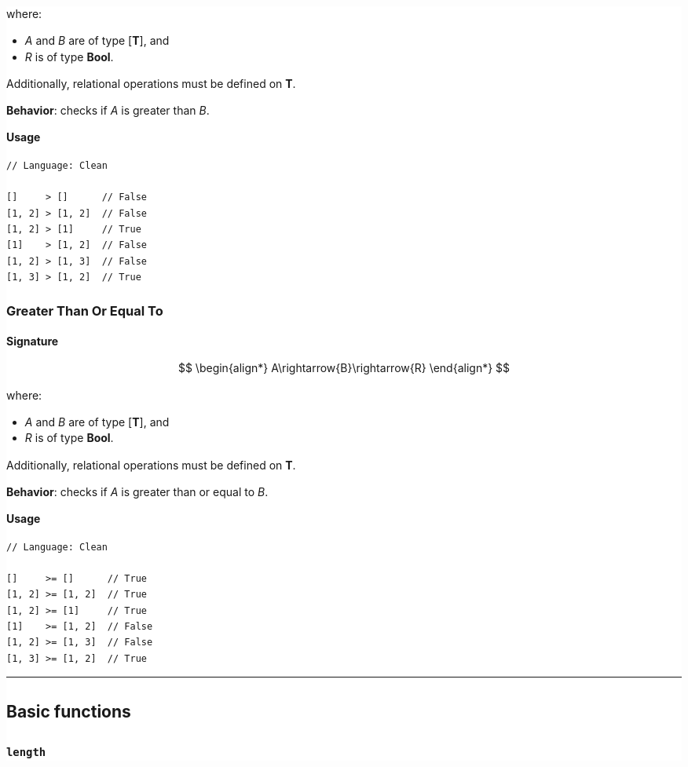where:
- $A$ and $B$ are of type $[\textbf{T}]$, and
- $R$ is of type $\textbf{Bool}$.

Additionally, relational operations must be defined on $\textbf{T}$.

**Behavior**: checks if $A$ is greater than $B$.

**Usage**

```Clean
// Language: Clean

[]     > []      // False
[1, 2] > [1, 2]  // False
[1, 2] > [1]     // True
[1]    > [1, 2]  // False
[1, 2] > [1, 3]  // False
[1, 3] > [1, 2]  // True
```

### Greater Than Or Equal To

**Signature**

$$
\begin{align*}
A\rightarrow{B}\rightarrow{R}
\end{align*}
$$

where:
- $A$ and $B$ are of type $[\textbf{T}]$, and
- $R$ is of type $\textbf{Bool}$.

Additionally, relational operations must be defined on $\textbf{T}$.

**Behavior**: checks if $A$ is greater than or equal to $B$.

**Usage**

```Clean
// Language: Clean

[]     >= []      // True
[1, 2] >= [1, 2]  // True
[1, 2] >= [1]     // True
[1]    >= [1, 2]  // False
[1, 2] >= [1, 3]  // False
[1, 3] >= [1, 2]  // True
```

---

## Basic functions

### `length`
